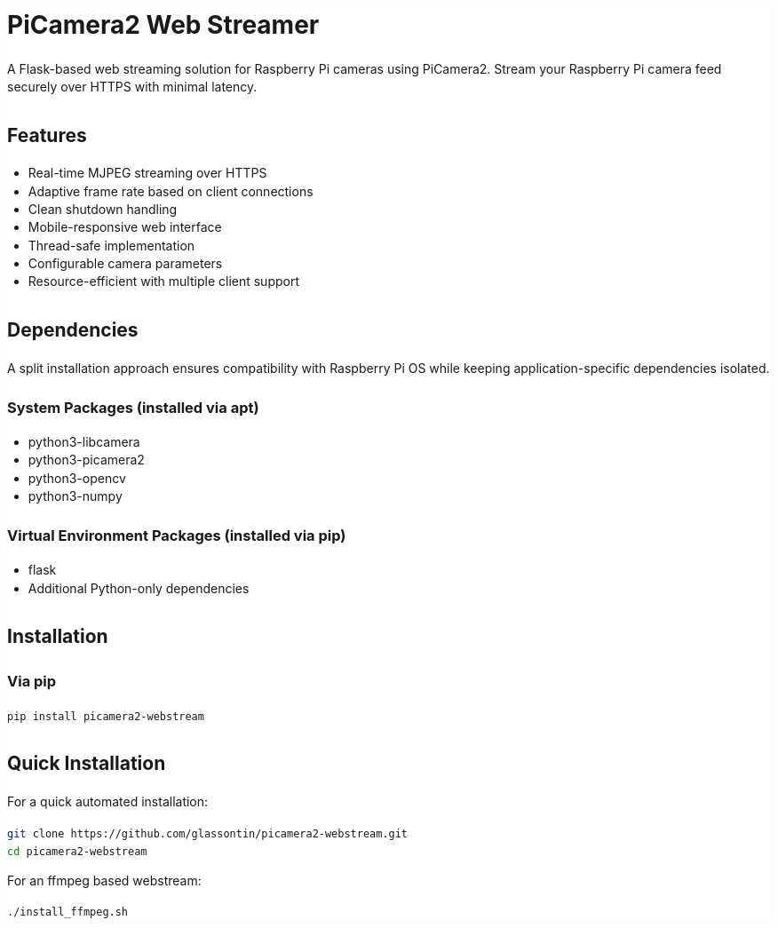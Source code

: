 # PiCamera2 Web Streamer

A Flask-based web streaming solution for Raspberry Pi cameras using PiCamera2. Stream your Raspberry Pi camera feed securely over HTTPS with minimal latency.

## Features

- Real-time MJPEG streaming over HTTPS
- Adaptive frame rate based on client connections
- Clean shutdown handling
- Mobile-responsive web interface
- Thread-safe implementation
- Configurable camera parameters
- Resource-efficient with multiple client support

## Dependencies

A split installation approach ensures compatibility with Raspberry Pi OS while keeping application-specific dependencies isolated.

### System Packages (installed via apt)
- python3-libcamera
- python3-picamera2
- python3-opencv
- python3-numpy

### Virtual Environment Packages (installed via pip)
- flask
- Additional Python-only dependencies

## Installation

### Via pip
```bash
pip install picamera2-webstream
```

## Quick Installation

For a quick automated installation:

```bash
git clone https://github.com/glassontin/picamera2-webstream.git
cd picamera2-webstream
```

For an ffmpeg based webstream:
```
./install_ffmpeg.sh
```
